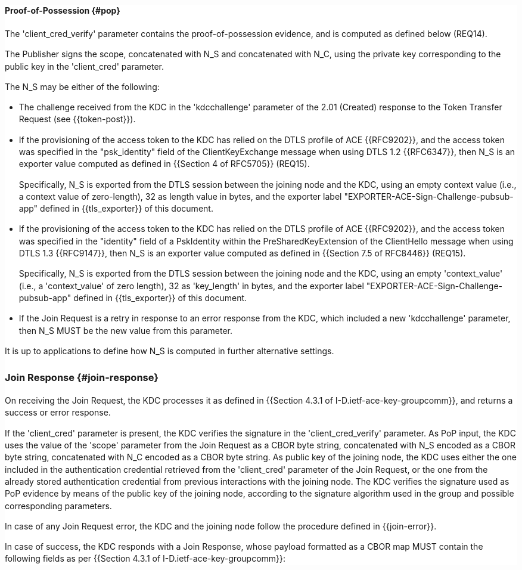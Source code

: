 #### Proof-of-Possession {#pop}

The 'client\_cred\_verify' parameter contains the proof-of-possession evidence, and is computed as defined below (REQ14).

The Publisher signs the scope, concatenated with N\_S and concatenated with N\_C, using the private key corresponding to the public key in the 'client_cred' parameter.

The N\_S may be either of the following:

* The challenge received from the KDC in the 'kdcchallenge' parameter of the 2.01 (Created) response to the Token Transfer Request (see {{token-post}}).

* If the provisioning of the access token to the KDC has relied on the DTLS profile of ACE {{RFC9202}}, and the access token was specified in the "psk_identity" field of the ClientKeyExchange message when using DTLS 1.2 {{RFC6347}}, then N\_S is an exporter value computed as defined in {{Section 4 of RFC5705}} (REQ15).

   Specifically, N\_S is exported from the DTLS session between the joining node and the KDC, using an empty context value (i.e., a context value of zero-length), 32 as length value in bytes, and the exporter label "EXPORTER-ACE-Sign-Challenge-pubsub-app" defined in {{tls_exporter}} of this document.

* If the provisioning of the access token to the KDC has relied on the DTLS profile of ACE {{RFC9202}}, and the access token was specified in the "identity" field of a PskIdentity within the PreSharedKeyExtension of the ClientHello message when using DTLS 1.3 {{RFC9147}}, then N\_S is an exporter value computed as defined in {{Section 7.5 of RFC8446}} (REQ15).

   Specifically, N\_S is exported from the DTLS session between the joining node and the KDC, using an empty 'context_value' (i.e., a 'context_value' of zero length), 32 as 'key_length' in bytes, and the exporter label "EXPORTER-ACE-Sign-Challenge-pubsub-app" defined in {{tls_exporter}} of this document.

* If the Join Request is a retry in response to an error response from the KDC, which included a new 'kdcchallenge' parameter, then N_S MUST be the new value from this parameter.

It is up to applications to define how N_S is computed in further alternative settings.

### Join Response {#join-response}

On receiving the Join Request, the KDC processes it as defined in {{Section 4.3.1 of I-D.ietf-ace-key-groupcomm}}, and returns a success or error response.

If the 'client\_cred' parameter is present, the KDC verifies the signature in the 'client\_cred\_verify' parameter. As PoP input, the KDC uses the value of the 'scope' parameter from the Join Request as a CBOR byte string, concatenated with N_S encoded as a CBOR byte string, concatenated with N_C encoded as a CBOR byte string. As public key of the joining node, the KDC uses either the one included in the authentication credential retrieved from the 'client\_cred' parameter of the Join Request, or the one from the already stored authentication credential from previous interactions with the joining node. The KDC verifies the signature used as PoP evidence by means of the public key of the joining node, according to the signature algorithm used in the group and possible corresponding parameters.

In case of any Join Request error, the KDC and the joining node follow the procedure defined in {{join-error}}.

In case of success, the KDC responds with a Join Response, whose payload formatted as a CBOR map MUST contain the following fields as per {{Section 4.3.1 of I-D.ietf-ace-key-groupcomm}}:
